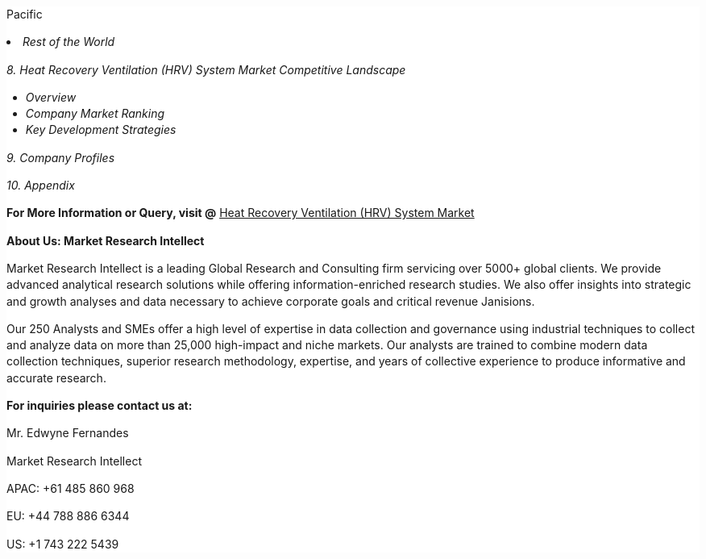 Pacific</span></em></li><li><em><span class="">Rest of the World</span></em></li></ul><p><em><span class="font-[700]">8. Heat Recovery Ventilation (HRV) System Market Competitive Landscape</span></em></p><ul><li><em><span class="">Overview</span></em></li><li><em><span class="">Company Market Ranking</span></em></li><li><em><span class="">Key Development Strategies</span></em></li></ul><p><em><span class="font-[700]">9. Company Profiles</span></em></p><p><em><span class="font-[700]">10. Appendix</span></em></p><p><span class="font-[700]"><strong>For More Information or Query, visit&nbsp;@</strong>&nbsp;</span><span class="font-[700]"><a href="https://www.marketresearchintellect.com/product/heat-recovery-ventilation-hrv-system-market/?utm_source=Linkedin&utm_medium=808" target="_blank" data-tracking-control-name="article-ssr-frontend-pulse_little-text-block" data-tracking-will-navigate="" data-test-link="">Heat Recovery Ventilation (HRV) System Market</a></span></p><p><strong><span class="font-[700]">About Us: Market Research Intellect</span></strong></p><p><span class="">Market Research Intellect is a leading Global Research and Consulting firm servicing over 5000+ global clients. We provide advanced analytical research solutions while offering information-enriched research studies.&nbsp;</span>We also offer insights into strategic and growth analyses and data necessary to achieve corporate goals and critical revenue Janisions.</p><p><span class="">Our 250 Analysts and SMEs offer a high level of expertise in data collection and governance using industrial techniques to collect and analyze data on more than 25,000 high-impact and niche markets. Our analysts are trained to combine modern data collection techniques, superior research methodology, expertise, and years of collective experience to produce informative and accurate research.</span></p><p><strong>For inquiries please contact us at:</strong></p><p>Mr. Edwyne Fernandes</p><p>Market Research Intellect</p><p>APAC: +61 485 860 968</p><p>EU: +44 788 886 6344</p><p>US: +1 743 222 5439</p>

